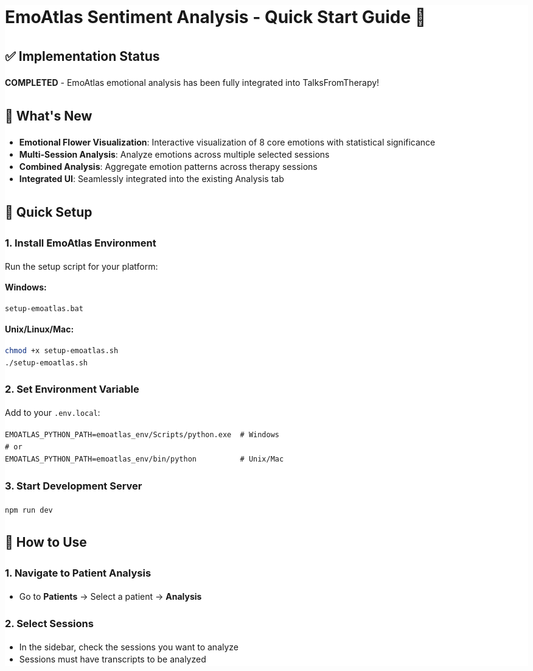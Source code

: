 # EmoAtlas Sentiment Analysis - Quick Start Guide 🌸

## ✅ Implementation Status
**COMPLETED** - EmoAtlas emotional analysis has been fully integrated into TalksFromTherapy!

## 🎯 What's New
- **Emotional Flower Visualization**: Interactive visualization of 8 core emotions with statistical significance
- **Multi-Session Analysis**: Analyze emotions across multiple selected sessions
- **Combined Analysis**: Aggregate emotion patterns across therapy sessions
- **Integrated UI**: Seamlessly integrated into the existing Analysis tab

## 🚀 Quick Setup

### 1. Install EmoAtlas Environment
Run the setup script for your platform:

**Windows:**
```bash
setup-emoatlas.bat
```

**Unix/Linux/Mac:**
```bash
chmod +x setup-emoatlas.sh
./setup-emoatlas.sh
```

### 2. Set Environment Variable
Add to your `.env.local`:
```
EMOATLAS_PYTHON_PATH=emoatlas_env/Scripts/python.exe  # Windows
# or
EMOATLAS_PYTHON_PATH=emoatlas_env/bin/python          # Unix/Mac
```

### 3. Start Development Server
```bash
npm run dev
```

## 🌸 How to Use

### 1. Navigate to Patient Analysis
- Go to **Patients** → Select a patient → **Analysis**

### 2. Select Sessions
- In the sidebar, check the sessions you want to analyze
- Sessions must have transcripts to be analyzed
